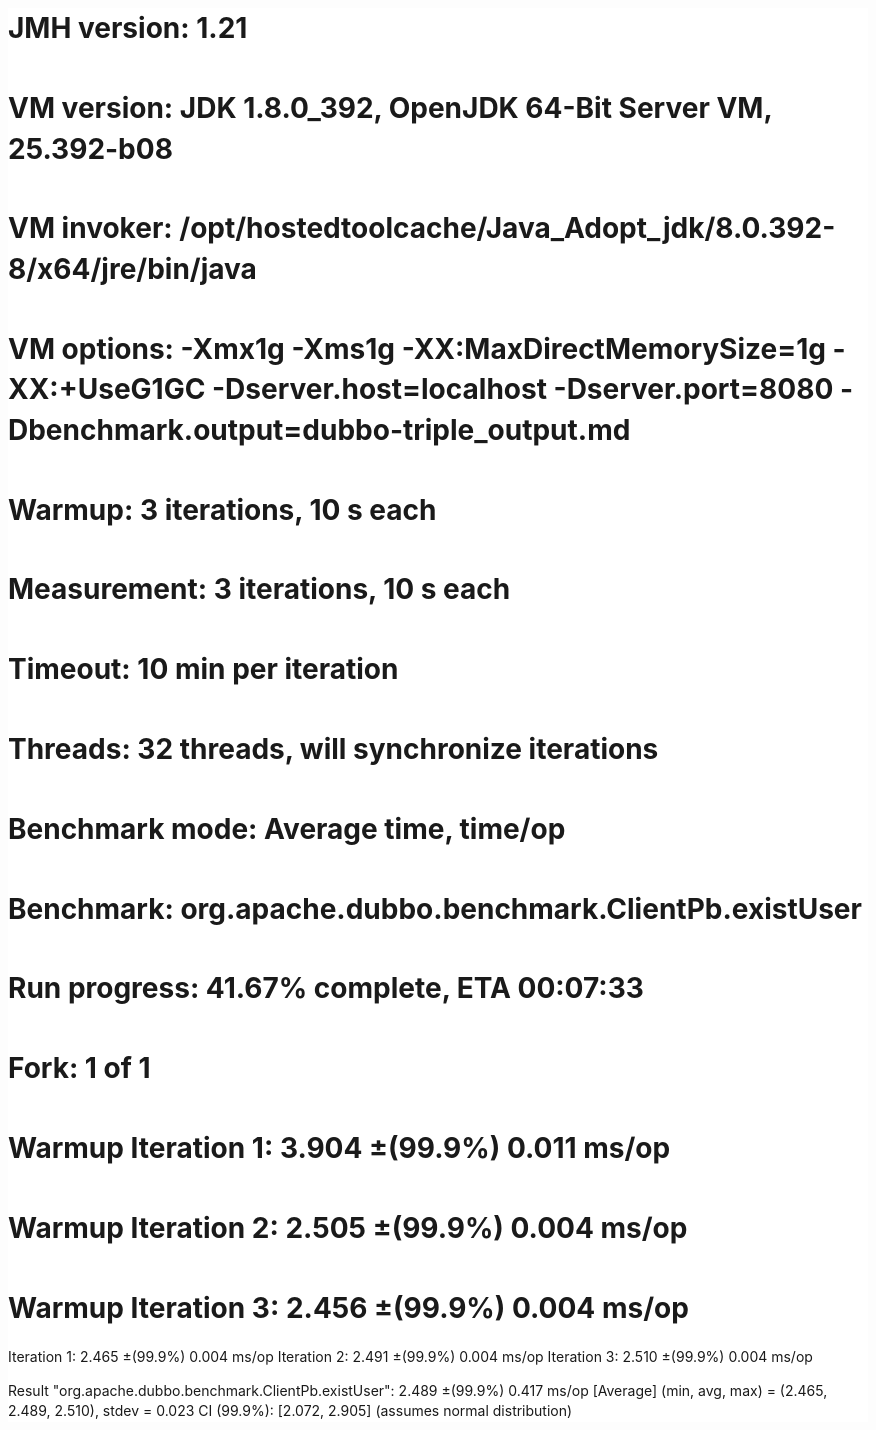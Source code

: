 
# JMH version: 1.21
# VM version: JDK 1.8.0_392, OpenJDK 64-Bit Server VM, 25.392-b08
# VM invoker: /opt/hostedtoolcache/Java_Adopt_jdk/8.0.392-8/x64/jre/bin/java
# VM options: -Xmx1g -Xms1g -XX:MaxDirectMemorySize=1g -XX:+UseG1GC -Dserver.host=localhost -Dserver.port=8080 -Dbenchmark.output=dubbo-triple_output.md
# Warmup: 3 iterations, 10 s each
# Measurement: 3 iterations, 10 s each
# Timeout: 10 min per iteration
# Threads: 32 threads, will synchronize iterations
# Benchmark mode: Average time, time/op
# Benchmark: org.apache.dubbo.benchmark.ClientPb.existUser

# Run progress: 41.67% complete, ETA 00:07:33
# Fork: 1 of 1
# Warmup Iteration   1: 3.904 ±(99.9%) 0.011 ms/op
# Warmup Iteration   2: 2.505 ±(99.9%) 0.004 ms/op
# Warmup Iteration   3: 2.456 ±(99.9%) 0.004 ms/op
Iteration   1: 2.465 ±(99.9%) 0.004 ms/op
Iteration   2: 2.491 ±(99.9%) 0.004 ms/op
Iteration   3: 2.510 ±(99.9%) 0.004 ms/op


Result "org.apache.dubbo.benchmark.ClientPb.existUser":
  2.489 ±(99.9%) 0.417 ms/op [Average]
  (min, avg, max) = (2.465, 2.489, 2.510), stdev = 0.023
  CI (99.9%): [2.072, 2.905] (assumes normal distribution)
